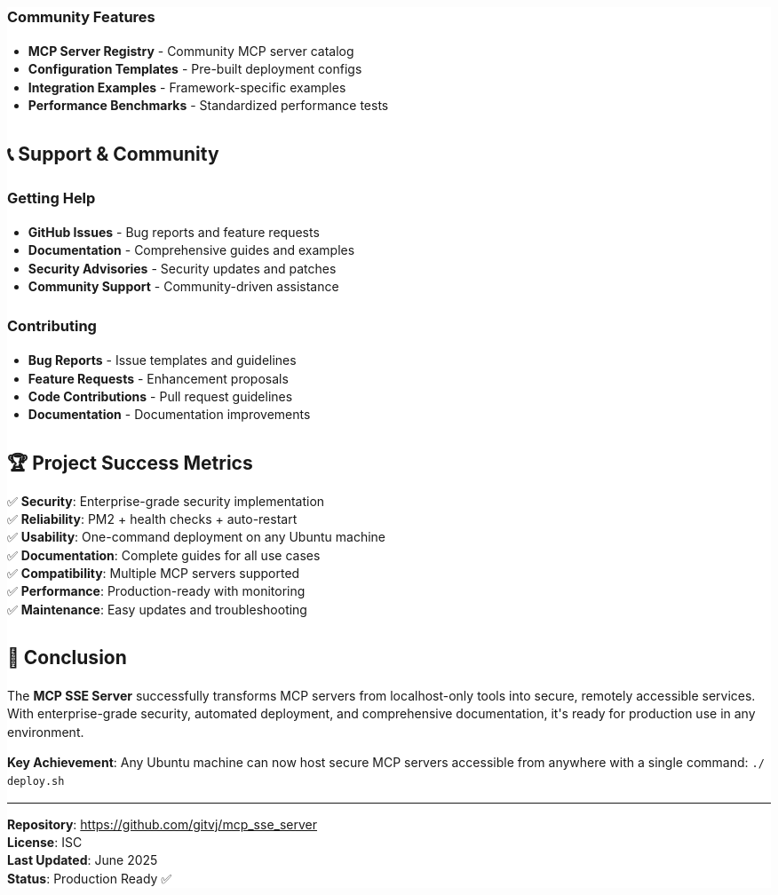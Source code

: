 ### **Community Features**
- **MCP Server Registry** - Community MCP server catalog
- **Configuration Templates** - Pre-built deployment configs
- **Integration Examples** - Framework-specific examples
- **Performance Benchmarks** - Standardized performance tests

## 📞 **Support & Community**

### **Getting Help**
- **GitHub Issues** - Bug reports and feature requests
- **Documentation** - Comprehensive guides and examples
- **Security Advisories** - Security updates and patches
- **Community Support** - Community-driven assistance

### **Contributing**
- **Bug Reports** - Issue templates and guidelines
- **Feature Requests** - Enhancement proposals
- **Code Contributions** - Pull request guidelines
- **Documentation** - Documentation improvements

## 🏆 **Project Success Metrics**

✅ **Security**: Enterprise-grade security implementation  
✅ **Reliability**: PM2 + health checks + auto-restart  
✅ **Usability**: One-command deployment on any Ubuntu machine  
✅ **Documentation**: Complete guides for all use cases  
✅ **Compatibility**: Multiple MCP servers supported  
✅ **Performance**: Production-ready with monitoring  
✅ **Maintenance**: Easy updates and troubleshooting  

## 🎉 **Conclusion**

The **MCP SSE Server** successfully transforms MCP servers from localhost-only tools into secure, remotely accessible services. With enterprise-grade security, automated deployment, and comprehensive documentation, it's ready for production use in any environment.

**Key Achievement**: Any Ubuntu machine can now host secure MCP servers accessible from anywhere with a single command: `./deploy.sh`

---

**Repository**: https://github.com/gitvj/mcp_sse_server  
**License**: ISC  
**Last Updated**: June 2025  
**Status**: Production Ready ✅ 